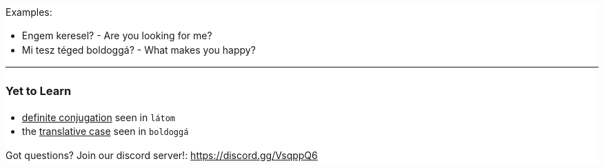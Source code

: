 Examples:

* Engem keresel? - Are you looking for me?
* Mi tesz téged boldoggá? - What makes you happy?

---

### Yet to Learn

* [definite conjugation](https://magyartanulas.github.io/definite_indefinite/) seen in `látom`
* the [translative case](https://magyartanulas.github.io/noun_case_summary/) seen in `boldoggá`

Got questions? Join our discord server!: https://discord.gg/VsqppQ6
